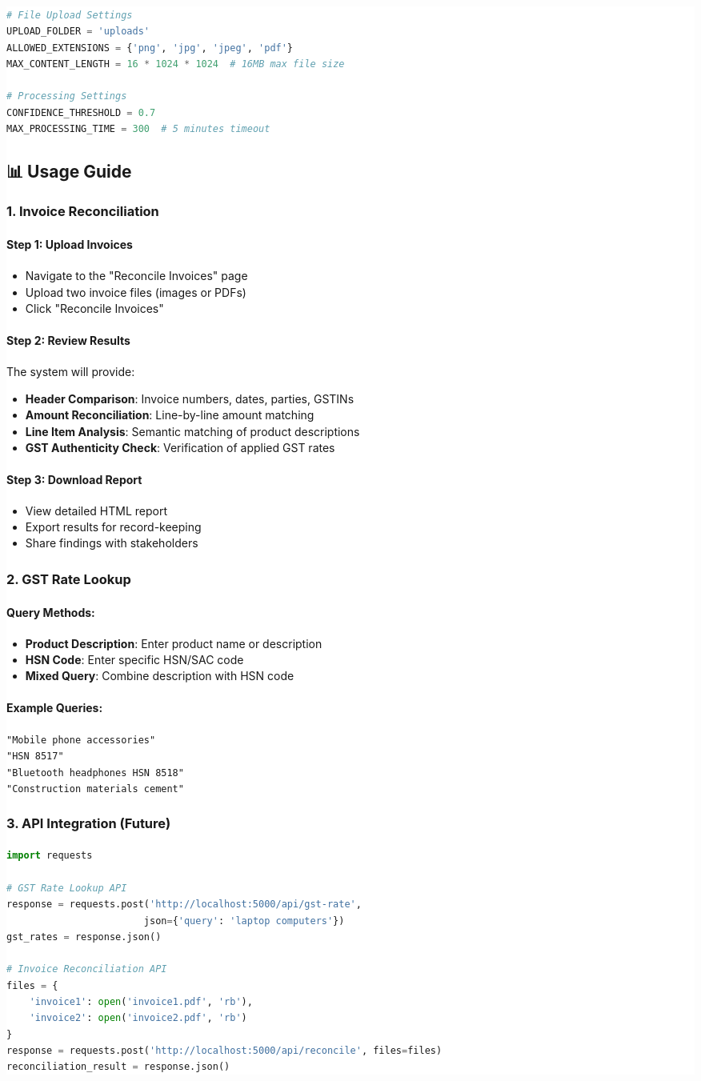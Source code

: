 ```python
# File Upload Settings
UPLOAD_FOLDER = 'uploads'
ALLOWED_EXTENSIONS = {'png', 'jpg', 'jpeg', 'pdf'}
MAX_CONTENT_LENGTH = 16 * 1024 * 1024  # 16MB max file size

# Processing Settings
CONFIDENCE_THRESHOLD = 0.7
MAX_PROCESSING_TIME = 300  # 5 minutes timeout
```

## 📊 Usage Guide

### 1. Invoice Reconciliation

#### Step 1: Upload Invoices
- Navigate to the "Reconcile Invoices" page
- Upload two invoice files (images or PDFs)
- Click "Reconcile Invoices"

#### Step 2: Review Results
The system will provide:
- **Header Comparison**: Invoice numbers, dates, parties, GSTINs
- **Amount Reconciliation**: Line-by-line amount matching
- **Line Item Analysis**: Semantic matching of product descriptions
- **GST Authenticity Check**: Verification of applied GST rates

#### Step 3: Download Report
- View detailed HTML report
- Export results for record-keeping
- Share findings with stakeholders

### 2. GST Rate Lookup

#### Query Methods:
- **Product Description**: Enter product name or description
- **HSN Code**: Enter specific HSN/SAC code
- **Mixed Query**: Combine description with HSN code

#### Example Queries:
```
"Mobile phone accessories"
"HSN 8517"
"Bluetooth headphones HSN 8518"
"Construction materials cement"
```

### 3. API Integration (Future)

```python
import requests

# GST Rate Lookup API
response = requests.post('http://localhost:5000/api/gst-rate', 
                        json={'query': 'laptop computers'})
gst_rates = response.json()

# Invoice Reconciliation API
files = {
    'invoice1': open('invoice1.pdf', 'rb'),
    'invoice2': open('invoice2.pdf', 'rb')
}
response = requests.post('http://localhost:5000/api/reconcile', files=files)
reconciliation_result = response.json()
```